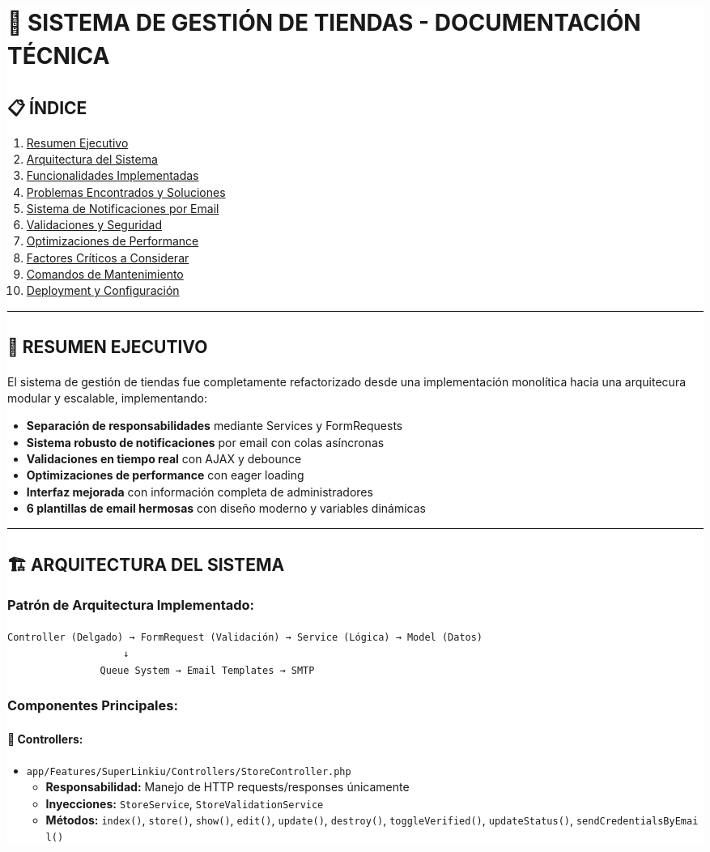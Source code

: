 # 🏪 **SISTEMA DE GESTIÓN DE TIENDAS - DOCUMENTACIÓN TÉCNICA**

## 📋 **ÍNDICE**
1. [Resumen Ejecutivo](#resumen-ejecutivo)
2. [Arquitectura del Sistema](#arquitectura-del-sistema)
3. [Funcionalidades Implementadas](#funcionalidades-implementadas)
4. [Problemas Encontrados y Soluciones](#problemas-encontrados-y-soluciones)
5. [Sistema de Notificaciones por Email](#sistema-de-notificaciones-por-email)
6. [Validaciones y Seguridad](#validaciones-y-seguridad)
7. [Optimizaciones de Performance](#optimizaciones-de-performance)
8. [Factores Críticos a Considerar](#factores-críticos-a-considerar)
9. [Comandos de Mantenimiento](#comandos-de-mantenimiento)
10. [Deployment y Configuración](#deployment-y-configuración)

---

## 🎯 **RESUMEN EJECUTIVO**

El sistema de gestión de tiendas fue completamente refactorizado desde una implementación monolítica hacia una arquitecura modular y escalable, implementando:

- **Separación de responsabilidades** mediante Services y FormRequests
- **Sistema robusto de notificaciones** por email con colas asíncronas
- **Validaciones en tiempo real** con AJAX y debounce
- **Optimizaciones de performance** con eager loading
- **Interfaz mejorada** con información completa de administradores
- **6 plantillas de email hermosas** con diseño moderno y variables dinámicas

---

## 🏗️ **ARQUITECTURA DEL SISTEMA**

### **Patrón de Arquitectura Implementado:**
```
Controller (Delgado) → FormRequest (Validación) → Service (Lógica) → Model (Datos)
                    ↓
                Queue System → Email Templates → SMTP
```

### **Componentes Principales:**

#### 📁 **Controllers:**
- `app/Features/SuperLinkiu/Controllers/StoreController.php`
  - **Responsabilidad:** Manejo de HTTP requests/responses únicamente
  - **Inyecciones:** `StoreService`, `StoreValidationService`
  - **Métodos:** `index()`, `store()`, `show()`, `edit()`, `update()`, `destroy()`, `toggleVerified()`, `updateStatus()`, `sendCredentialsByEmail()`
